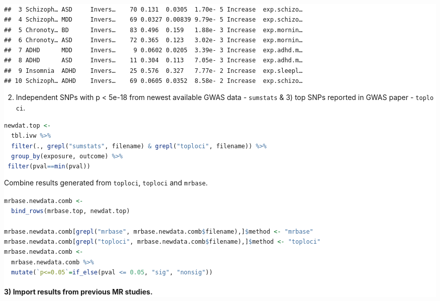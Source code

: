     ##  3 Schizoph… ASD     Invers…    70 0.131  0.0305  1.70e- 5 Increase  exp.schizo…
    ##  4 Schizoph… MDD     Invers…    69 0.0327 0.00839 9.79e- 5 Increase  exp.schizo…
    ##  5 Chronoty… BD      Invers…    83 0.496  0.159   1.88e- 3 Increase  exp.mornin…
    ##  6 Chronoty… ASD     Invers…    72 0.365  0.123   3.02e- 3 Increase  exp.mornin…
    ##  7 ADHD      MDD     Invers…     9 0.0602 0.0205  3.39e- 3 Increase  exp.adhd.m…
    ##  8 ADHD      ASD     Invers…    11 0.304  0.113   7.05e- 3 Increase  exp.adhd.m…
    ##  9 Insomnia  ADHD    Invers…    25 0.576  0.327   7.77e- 2 Increase  exp.sleepl…
    ## 10 Schizoph… ADHD    Invers…    69 0.0605 0.0352  8.58e- 2 Increase  exp.schizo…

2)  Independent SNPs with p \< 5e-18 from newest available GWAS data -
    <code>sumstats</code> & 3) top SNPs reported in GWAS paper -
    <code>toploci</code>.



``` r
newdat.top <-
  tbl.ivw %>% 
  filter(., grepl("sumstats", filename) & grepl("toploci", filename)) %>%
  group_by(exposure, outcome) %>%
 filter(pval==min(pval)) 
```

Combine results generated from <code>toploci</code>,
<code>toploci</code> and <code>mrbase</code>.

``` r
mrbase.newdata.comb <- 
  bind_rows(mrbase.top, newdat.top)

mrbase.newdata.comb[grepl("mrbase", mrbase.newdata.comb$filename),]$method <- "mrbase"
mrbase.newdata.comb[grepl("toploci", mrbase.newdata.comb$filename),]$method <- "toploci"
mrbase.newdata.comb <-
  mrbase.newdata.comb %>%
  mutate(`p<=0.05`=if_else(pval <= 0.05, "sig", "nonsig"))
```

#### 3\) Import results from previous MR studies.
